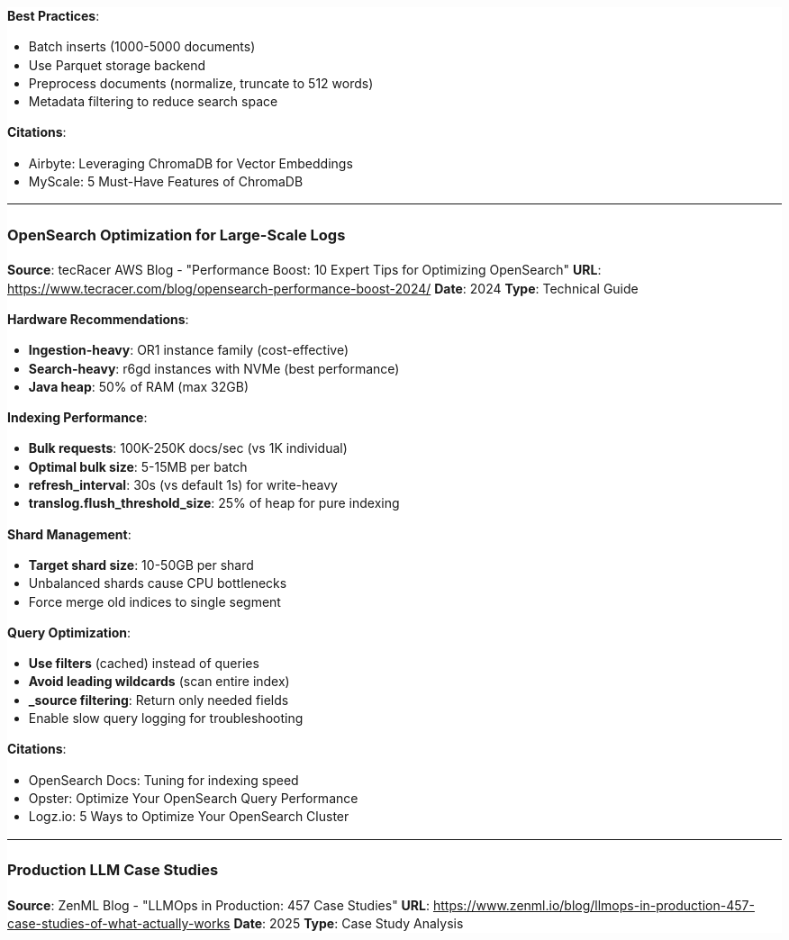**Best Practices**:
- Batch inserts (1000-5000 documents)
- Use Parquet storage backend
- Preprocess documents (normalize, truncate to 512 words)
- Metadata filtering to reduce search space

**Citations**:
- Airbyte: Leveraging ChromaDB for Vector Embeddings
- MyScale: 5 Must-Have Features of ChromaDB

---

### OpenSearch Optimization for Large-Scale Logs

**Source**: tecRacer AWS Blog - "Performance Boost: 10 Expert Tips for Optimizing OpenSearch"
**URL**: https://www.tecracer.com/blog/opensearch-performance-boost-2024/
**Date**: 2024
**Type**: Technical Guide

**Hardware Recommendations**:
- **Ingestion-heavy**: OR1 instance family (cost-effective)
- **Search-heavy**: r6gd instances with NVMe (best performance)
- **Java heap**: 50% of RAM (max 32GB)

**Indexing Performance**:
- **Bulk requests**: 100K-250K docs/sec (vs 1K individual)
- **Optimal bulk size**: 5-15MB per batch
- **refresh_interval**: 30s (vs default 1s) for write-heavy
- **translog.flush_threshold_size**: 25% of heap for pure indexing

**Shard Management**:
- **Target shard size**: 10-50GB per shard
- Unbalanced shards cause CPU bottlenecks
- Force merge old indices to single segment

**Query Optimization**:
- **Use filters** (cached) instead of queries
- **Avoid leading wildcards** (scan entire index)
- **_source filtering**: Return only needed fields
- Enable slow query logging for troubleshooting

**Citations**:
- OpenSearch Docs: Tuning for indexing speed
- Opster: Optimize Your OpenSearch Query Performance
- Logz.io: 5 Ways to Optimize Your OpenSearch Cluster

---

### Production LLM Case Studies

**Source**: ZenML Blog - "LLMOps in Production: 457 Case Studies"
**URL**: https://www.zenml.io/blog/llmops-in-production-457-case-studies-of-what-actually-works
**Date**: 2025
**Type**: Case Study Analysis
